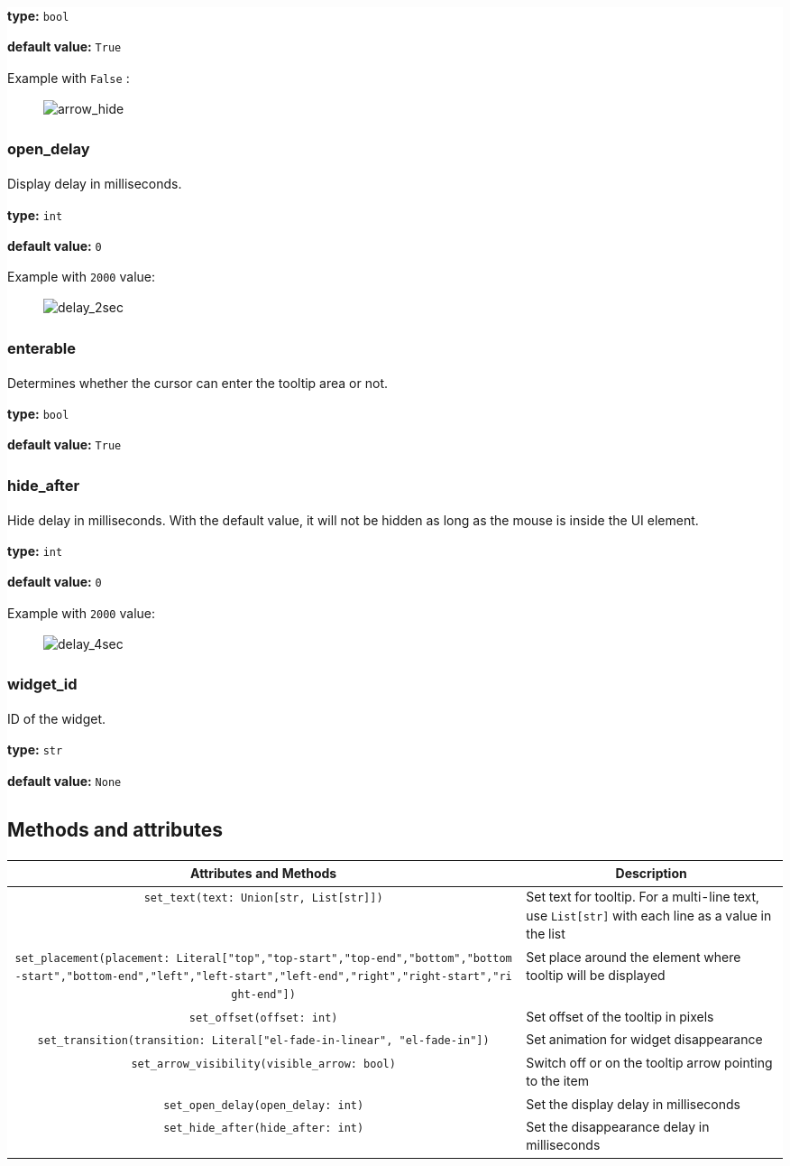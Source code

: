 **type:** `bool`

**default value:** `True`

Example with `False` :

<figure><img width="400" style="max-width: 400px;" src="https://github.com/supervisely-ecosystem/ui-widgets-demos/assets/57998637/ccf067aa-5585-49e4-97fb-49513762ad6d" alt="arrow_hide" /><figcaption></figcaption></figure>

### open_delay

Display delay in milliseconds.

**type:** `int`

**default value:** `0`

Example with `2000` value:

<figure><img width="400" style="max-width: 400px;" src="https://github.com/supervisely-ecosystem/ui-widgets-demos/assets/57998637/35363704-1c8f-4d20-84a4-940125a5fff8" alt="delay_2sec" /><figcaption></figcaption></figure>

### enterable

Determines whether the cursor can enter the tooltip area or not.

**type:** `bool`

**default value:** `True`

### hide_after

Hide delay in milliseconds.
With the default value, it will not be hidden as long as the mouse is inside the UI element.

**type:** `int`

**default value:** `0`

Example with `2000` value:

<figure><img width="400" style="max-width: 400px;" src="https://github.com/supervisely-ecosystem/ui-widgets-demos/assets/57998637/d7a108b4-9034-4d6e-8f34-250891ac02bf" alt="delay_4sec" /><figcaption></figcaption></figure>

### widget_id

ID of the widget.

**type:** `str`

**default value:** `None`

## Methods and attributes

|                                                                         Attributes and Methods                                                                         | Description                                                                                        |
| :--------------------------------------------------------------------------------------------------------------------------------------------------------------------: | -------------------------------------------------------------------------------------------------- |
|                                                                `set_text(text: Union[str, List[str]])`                                                                 | Set text for tooltip. For a multi-line text, use `List[str]` with each line as a value in the list |
| `set_placement(placement: Literal["top","top-start","top-end","bottom","bottom-start","bottom-end","left","left-start","left-end","right","right-start","right-end"])` | Set place around the element where tooltip will be displayed                                       |
|                                                                       `set_offset(offset: int)`                                                                        | Set offset of the tooltip in pixels                                                                |
|                                                `set_transition(transition: Literal["el-fade-in-linear", "el-fade-in"])`                                                | Set animation for widget disappearance                                                             |
|                                                              `set_arrow_visibility(visible_arrow: bool)`                                                               | Switch off or on the tooltip arrow pointing to the item                                            |
|                                                                   `set_open_delay(open_delay: int)`                                                                    | Set the display delay in milliseconds                                                              |
|                                                                   `set_hide_after(hide_after: int)`                                                                    | Set the disappearance delay in milliseconds                                                        |
